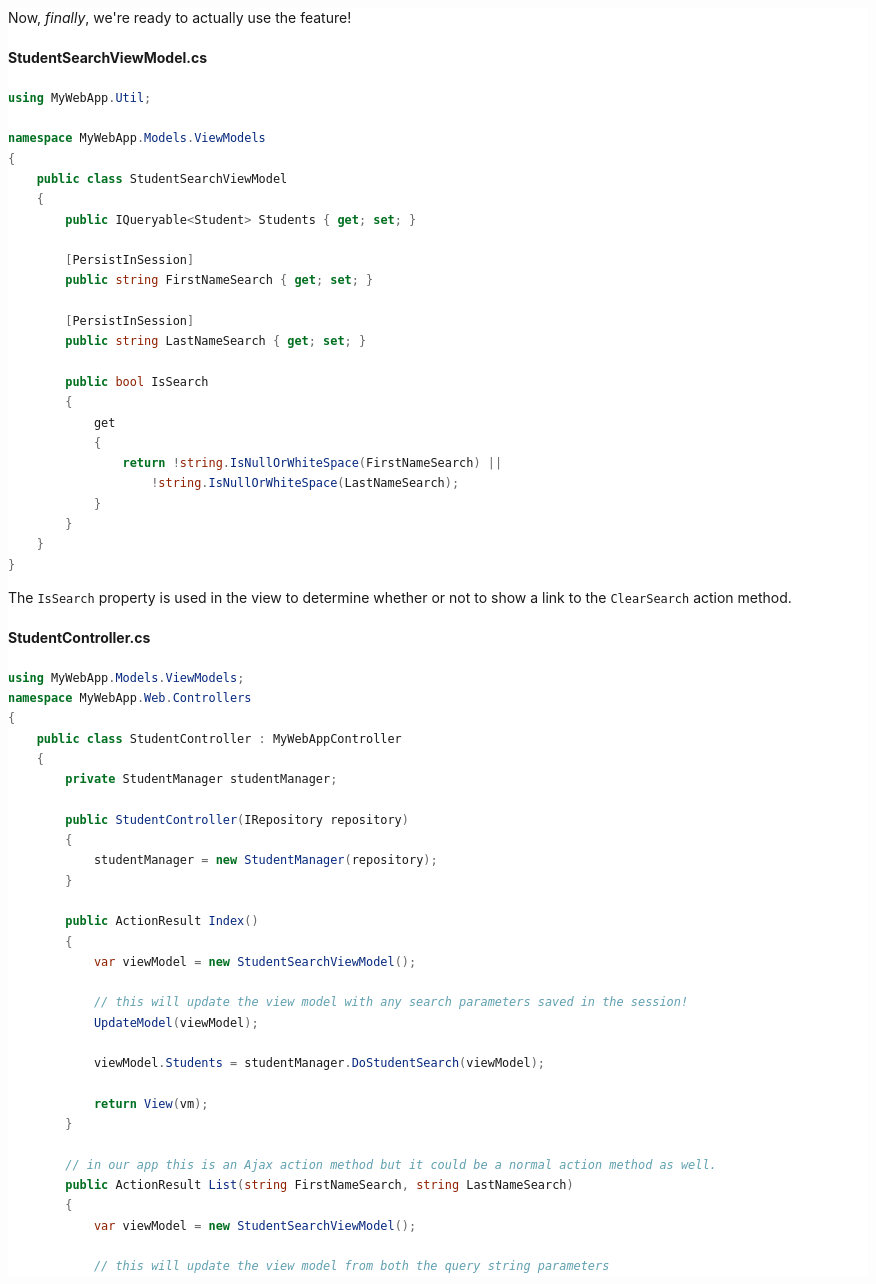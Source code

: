 Now, *finally*, we're ready to actually use the feature!

#### StudentSearchViewModel.cs
```c#
using MyWebApp.Util;

namespace MyWebApp.Models.ViewModels
{
    public class StudentSearchViewModel
    {
        public IQueryable<Student> Students { get; set; }

        [PersistInSession]
        public string FirstNameSearch { get; set; }

        [PersistInSession]
        public string LastNameSearch { get; set; }

        public bool IsSearch
        {
            get
            {
                return !string.IsNullOrWhiteSpace(FirstNameSearch) ||
                    !string.IsNullOrWhiteSpace(LastNameSearch);
            }
        }
    }
}
```

The `IsSearch` property is used in the view to determine whether or not to show
a link to the `ClearSearch` action method.

#### StudentController.cs
```c#
using MyWebApp.Models.ViewModels;
namespace MyWebApp.Web.Controllers
{
    public class StudentController : MyWebAppController
    {
        private StudentManager studentManager;

        public StudentController(IRepository repository)
        {
            studentManager = new StudentManager(repository);
        }

        public ActionResult Index()
        {
            var viewModel = new StudentSearchViewModel();

            // this will update the view model with any search parameters saved in the session!
            UpdateModel(viewModel);

            viewModel.Students = studentManager.DoStudentSearch(viewModel);

            return View(vm);
        }

        // in our app this is an Ajax action method but it could be a normal action method as well.
        public ActionResult List(string FirstNameSearch, string LastNameSearch)
        {
            var viewModel = new StudentSearchViewModel();

            // this will update the view model from both the query string parameters
```